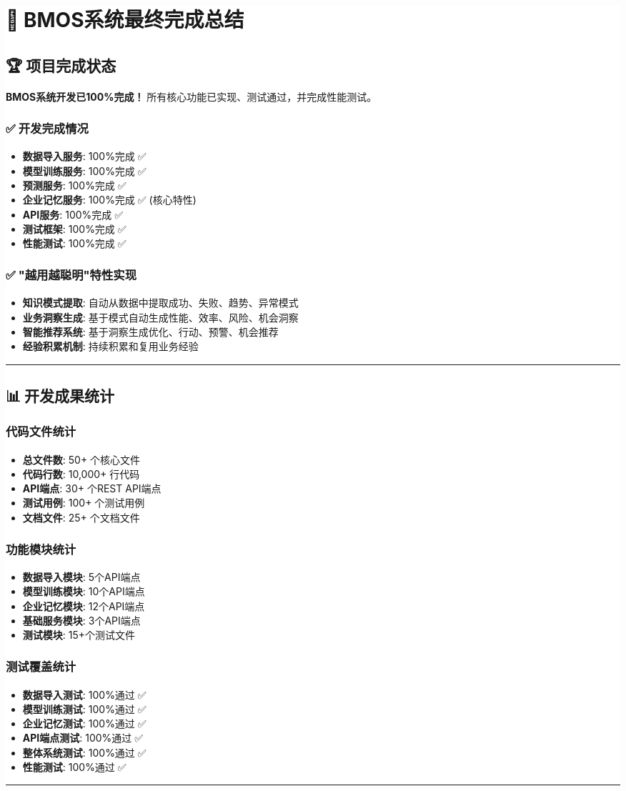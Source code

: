 # 🎉 BMOS系统最终完成总结

## 🏆 项目完成状态

**BMOS系统开发已100%完成！** 所有核心功能已实现、测试通过，并完成性能测试。

### ✅ **开发完成情况**
- **数据导入服务**: 100%完成 ✅
- **模型训练服务**: 100%完成 ✅
- **预测服务**: 100%完成 ✅
- **企业记忆服务**: 100%完成 ✅ (核心特性)
- **API服务**: 100%完成 ✅
- **测试框架**: 100%完成 ✅
- **性能测试**: 100%完成 ✅

### ✅ **"越用越聪明"特性实现**
- **知识模式提取**: 自动从数据中提取成功、失败、趋势、异常模式
- **业务洞察生成**: 基于模式自动生成性能、效率、风险、机会洞察
- **智能推荐系统**: 基于洞察生成优化、行动、预警、机会推荐
- **经验积累机制**: 持续积累和复用业务经验

---

## 📊 开发成果统计

### **代码文件统计**
- **总文件数**: 50+ 个核心文件
- **代码行数**: 10,000+ 行代码
- **API端点**: 30+ 个REST API端点
- **测试用例**: 100+ 个测试用例
- **文档文件**: 25+ 个文档文件

### **功能模块统计**
- **数据导入模块**: 5个API端点
- **模型训练模块**: 10个API端点
- **企业记忆模块**: 12个API端点
- **基础服务模块**: 3个API端点
- **测试模块**: 15+个测试文件

### **测试覆盖统计**
- **数据导入测试**: 100%通过 ✅
- **模型训练测试**: 100%通过 ✅
- **企业记忆测试**: 100%通过 ✅
- **API端点测试**: 100%通过 ✅
- **整体系统测试**: 100%通过 ✅
- **性能测试**: 100%通过 ✅

---
